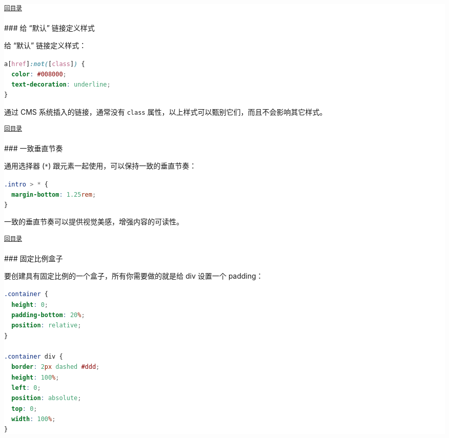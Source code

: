 <sup>[回目录](#table-of-contents)</sup>


<div id="style-default-links"></div>
### 给 “默认” 链接定义样式

给 “默认” 链接定义样式：

```css
a[href]:not([class]) {
  color: #008000;
  text-decoration: underline;
}
```

通过 CMS 系统插入的链接，通常没有 `class` 属性，以上样式可以甄别它们，而且不会影响其它样式。

<sup>[回目录](#table-of-contents)</sup>


<div id="consistent-vertical-rhythm"></div>
### 一致垂直节奏

通用选择器 (`*`) 跟元素一起使用，可以保持一致的垂直节奏：

```css
.intro > * {
  margin-bottom: 1.25rem;
}
```

一致的垂直节奏可以提供视觉美感，增强内容的可读性。

<sup>[回目录](#table-of-contents)</sup>


<div id="intrinsic-ratio-boxes"></div>
### 固定比例盒子

要创建具有固定比例的一个盒子，所有你需要做的就是给 div 设置一个 padding：

```css
.container {
  height: 0;
  padding-bottom: 20%;
  position: relative;
}

.container div {
  border: 2px dashed #ddd;  
  height: 100%;
  left: 0;
  position: absolute;
  top: 0;
  width: 100%;
}
```
